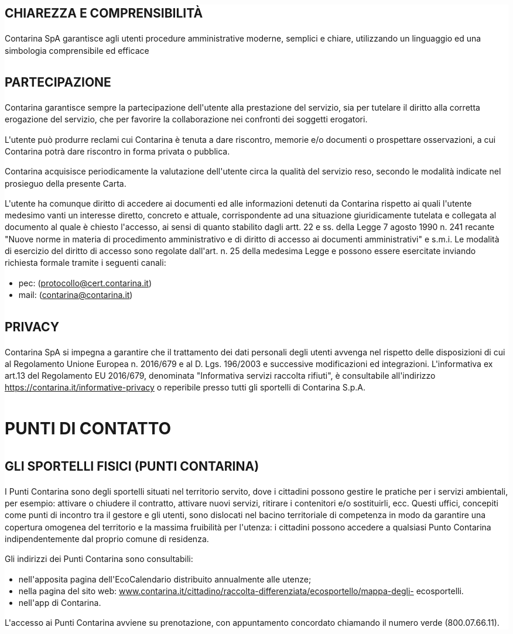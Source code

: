 ## CHIAREZZA E COMPRENSIBILITÀ
Contarina SpA garantisce agli utenti procedure amministrative moderne, semplici e chiare, utilizzando un linguaggio ed una simbologia comprensibile ed efficace

## PARTECIPAZIONE
Contarina garantisce sempre la partecipazione dell'utente alla prestazione del servizio, sia per tutelare il diritto alla corretta erogazione del servizio, che per favorire la collaborazione nei confronti dei soggetti erogatori.

L'utente può produrre reclami cui Contarina è tenuta a dare riscontro, memorie e/o documenti o prospettare osservazioni, a cui Contarina potrà dare riscontro in forma privata o pubblica.

Contarina acquisisce periodicamente la valutazione dell'utente circa la qualità del servizio reso, secondo le modalità indicate nel prosieguo della presente Carta.

L'utente ha comunque diritto di accedere ai documenti ed alle informazioni detenuti da Contarina rispetto ai quali l'utente medesimo vanti un interesse diretto, concreto e attuale, corrispondente ad una situazione giuridicamente tutelata e collegata al documento al quale è chiesto l'accesso, ai sensi di quanto stabilito dagli artt. 22 e ss. della Legge 7 agosto 1990 n. 241 recante "Nuove norme in materia di procedimento amministrativo e di diritto di accesso ai documenti amministrativi" e s.m.i. Le modalità di esercizio del diritto di accesso sono regolate dall'art. n. 25 della medesima Legge e possono essere esercitate inviando richiesta formale tramite i seguenti canali:
- pec: (protocollo@cert.contarina.it)
- mail: (contarina@contarina.it)

## PRIVACY
Contarina SpA si impegna a garantire che il trattamento dei dati personali degli utenti avvenga nel rispetto delle disposizioni di cui al Regolamento Unione Europea n. 2016/679 e al D. Lgs. 196/2003 e successive modificazioni ed integrazioni. L'informativa ex art.13 del Regolamento EU 2016/679, denominata "Informativa servizi raccolta rifiuti", è consultabile all'indirizzo https://contarina.it/informative-privacy o reperibile presso tutti gli sportelli di Contarina S.p.A.

# PUNTI DI CONTATTO
## GLI SPORTELLI FISICI (PUNTI CONTARINA)
I Punti Contarina sono degli sportelli situati nel territorio servito, dove i cittadini possono gestire le pratiche per i servizi ambientali, per esempio: attivare o chiudere il contratto, attivare nuovi servizi, ritirare i contenitori e/o sostituirli, ecc. Questi uffici, concepiti come punti di incontro tra il gestore e gli utenti, sono dislocati nel bacino territoriale di competenza in modo da garantire una copertura omogenea del territorio e la massima fruibilità per l'utenza: i cittadini possono accedere a qualsiasi Punto Contarina indipendentemente dal proprio comune di residenza.

Gli indirizzi dei Punti Contarina sono consultabili:
- nell'apposita pagina dell'EcoCalendario distribuito annualmente alle utenze;
- nella pagina del sito web: www.contarina.it/cittadino/raccolta-differenziata/ecosportello/mappa-degli- ecosportelli.
- nell'app di Contarina.

L'accesso ai Punti Contarina avviene su prenotazione, con appuntamento concordato chiamando il numero verde (800.07.66.11).
